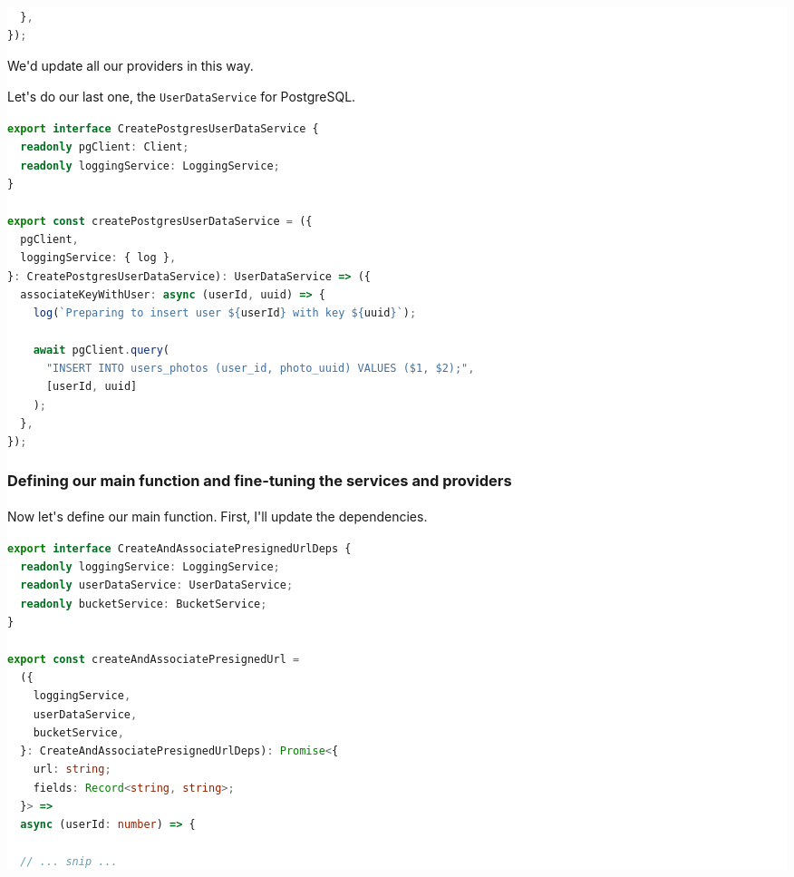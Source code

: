 ```ts
  },
});
```

We'd update all our providers in this way.

Let's do our last one, the `UserDataService` for PostgreSQL.

```ts
export interface CreatePostgresUserDataService {
  readonly pgClient: Client;
  readonly loggingService: LoggingService;
}

export const createPostgresUserDataService = ({
  pgClient,
  loggingService: { log },
}: CreatePostgresUserDataService): UserDataService => ({
  associateKeyWithUser: async (userId, uuid) => {
    log(`Preparing to insert user ${userId} with key ${uuid}`);

    await pgClient.query(
      "INSERT INTO users_photos (user_id, photo_uuid) VALUES ($1, $2);",
      [userId, uuid]
    );
  },
});
```

### Defining our main function and fine-tuning the services and providers

Now let's define our main function. First, I'll update the dependencies.

```ts
export interface CreateAndAssociatePresignedUrlDeps {
  readonly loggingService: LoggingService;
  readonly userDataService: UserDataService;
  readonly bucketService: BucketService;
}

export const createAndAssociatePresignedUrl =
  ({
    loggingService,
    userDataService,
    bucketService,
  }: CreateAndAssociatePresignedUrlDeps): Promise<{
    url: string;
    fields: Record<string, string>;
  }> =>
  async (userId: number) => {

  // ... snip ...
```
